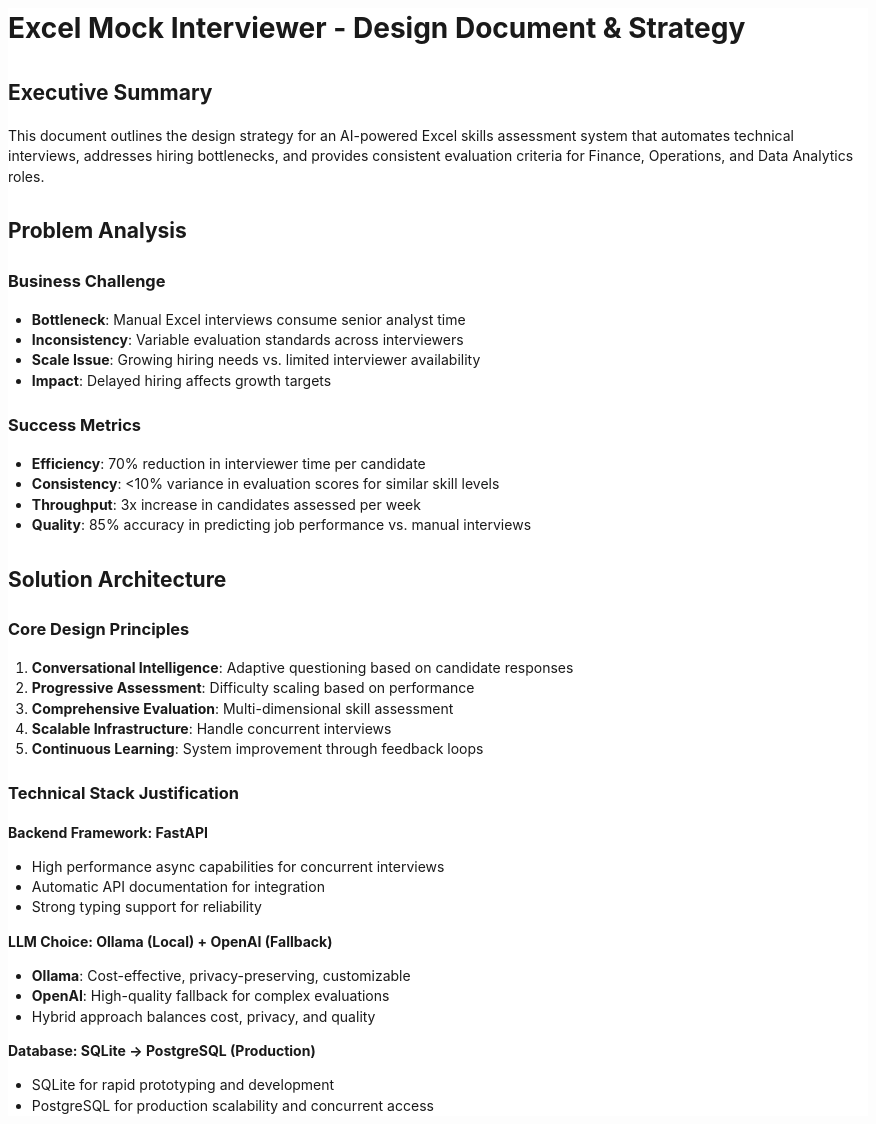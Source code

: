 # Excel Mock Interviewer - Design Document & Strategy

## Executive Summary

This document outlines the design strategy for an AI-powered Excel skills assessment system that automates technical interviews, addresses hiring bottlenecks, and provides consistent evaluation criteria for Finance, Operations, and Data Analytics roles.

## Problem Analysis

### Business Challenge

- **Bottleneck**: Manual Excel interviews consume senior analyst time
- **Inconsistency**: Variable evaluation standards across interviewers
- **Scale Issue**: Growing hiring needs vs. limited interviewer availability
- **Impact**: Delayed hiring affects growth targets

### Success Metrics

- **Efficiency**: 70% reduction in interviewer time per candidate
- **Consistency**: <10% variance in evaluation scores for similar skill levels
- **Throughput**: 3x increase in candidates assessed per week
- **Quality**: 85% accuracy in predicting job performance vs. manual interviews

## Solution Architecture

### Core Design Principles

1. **Conversational Intelligence**: Adaptive questioning based on candidate responses
2. **Progressive Assessment**: Difficulty scaling based on performance
3. **Comprehensive Evaluation**: Multi-dimensional skill assessment
4. **Scalable Infrastructure**: Handle concurrent interviews
5. **Continuous Learning**: System improvement through feedback loops

### Technical Stack Justification

**Backend Framework: FastAPI**

- High performance async capabilities for concurrent interviews
- Automatic API documentation for integration
- Strong typing support for reliability

**LLM Choice: Ollama (Local) + OpenAI (Fallback)**

- **Ollama**: Cost-effective, privacy-preserving, customizable
- **OpenAI**: High-quality fallback for complex evaluations
- Hybrid approach balances cost, privacy, and quality

**Database: SQLite → PostgreSQL (Production)**

- SQLite for rapid prototyping and development
- PostgreSQL for production scalability and concurrent access
